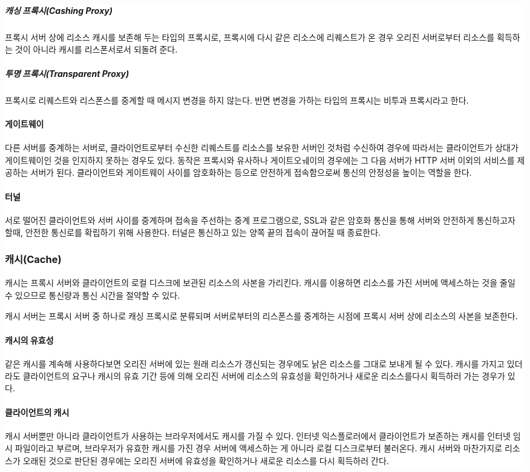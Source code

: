 ##### 캐싱 프록시(Cashing Proxy)
프록시 서버 상에 리소스 캐시를 보존해 두는 타입의 프록시로, 프록시에 다시 같은 리소스에 리퀘스트가 온 경우 오리진 서버로부터 리소스를 획득하는 것이 아니라 캐시를 리스폰서로서 되돌려 준다.

##### 투명 프록시(Transparent Proxy)
프록시로 리퀘스트와 리스폰스를 중계할 때 메시지 변경을 하지 않는다. 반면 변경을 가하는 타입의 프록시는 비투과 프록시라고 한다.

#### 게이트웨이
다른 서버를 중계하는 서버로, 클라이언트로부터 수신한 리퀘스트를 리소스를 보유한 서버인 것처럼 수신하여 경우에 따라서는 클라이언트가 상대가 게이트웨이인 것을 인지하지 못하는 경우도 있다.
동작은 프록시와 유사하나 게이트오ㅞ이의 경우에는 그 다음 서버가 HTTP 서버 이외의 서비스를 제공하는 서버가 된다. 
클라이언트와 게이트웨이 사이를 암호화하는 등으로 안전하게 접속함으로써 통신의 안정성을 높이는 역할을 한다.

#### 터널
서로 떨어진 클라이언트와 서버 사이를 중계하며 접속을 주선하는 중계 프로그램으로, SSL과 같은 암호화 통신을 통해 서버와 안전하게 통신하고자 할때, 안전한 통신로를 확립하기 위해 사용한다.
터널은 통신하고 있는 양쪽 끝의 접속이 끊어질 때 종료한다. 

### 캐시(Cache)
캐시는 프록시 서버와 클라이언트의 로컬 디스크에 보관된 리소스의 사본을 가리킨다. 
캐시를 이용하면 리소스를 가진 서버에 액세스하는 것을 줄일 수 있으므로 통신량과 통신 시간을 절약할 수 있다.

캐시 서버는 프록시 서버 중 하나로 캐싱 프록시로 분류되며 서버로부터의 리스폰스를 중계하는 시점에 프록시 서버 상에 리소스의 사본을 보존한다.

#### 캐시의 유효성
같은 캐시를 계속해 사용하다보면 오리진 서버에 있는 원래 리소스가 갱신되는 경우에도 낡은 리소스를 그대로 보내게 될 수 있다. 
캐시를 가지고 있더라도 클라이언트의 요구나 캐시의 유효 기간 등에 의해 오리진 서버에 리소스의 유효성을 확인하거나 새로운 리소스를다시 획득하러 가는 경우가 있다.

#### 클라이언트의 캐시
캐시 서버뿐만 아니라 클라이언트가 사용하는 브라우저에서도 캐시를 가질 수 있다.
인터넷 익스플로러에서 클라이언트가 보존하는 캐시를 인터넷 임시 파일이라고 부르며, 브라우저가 유효한 캐시를 가진 경우 서버에 액세스하는 게 아니라 로컬 디스크로부터 불러온다.
캐시 서버와 마찬가지로 리소스가 오래된 것으로 판단된 경우에는 오리진 서버에 유효성을 확인하거나 새로운 리소스를 다시 획득하러 간다.
